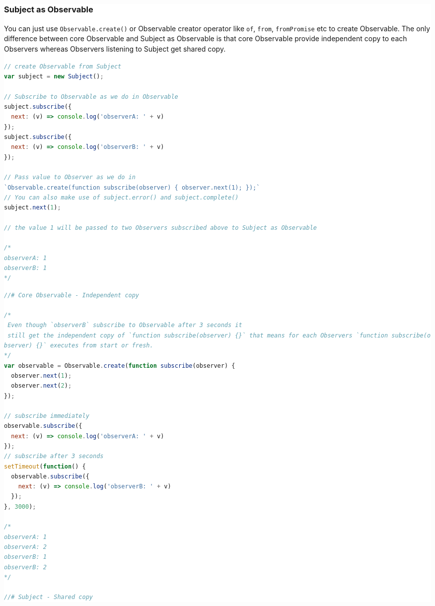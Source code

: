 ### Subject as Observable

You can just use `Observable.create()` or Observable creator operator like `of`, `from`, `fromPromise` etc to create Observable. The only difference between core Observable and Subject as Observable is that core Observable provide independent copy to each Observers whereas Observers listening to Subject get shared copy.

```js
// create Observable from Subject
var subject = new Subject();

// Subscribe to Observable as we do in Observable
subject.subscribe({
  next: (v) => console.log('observerA: ' + v)
});
subject.subscribe({
  next: (v) => console.log('observerB: ' + v)
});

// Pass value to Observer as we do in
`Observable.create(function subscribe(observer) { observer.next(1); });`
// You can also make use of subject.error() and subject.complete()
subject.next(1);

// the value 1 will be passed to two Observers subscribed above to Subject as Observable

/*
observerA: 1
observerB: 1
*/
```

```js
//# Core Observable - Independent copy

/*
 Even though `observerB` subscribe to Observable after 3 seconds it
 still get the independent copy of `function subscribe(observer) {}` that means for each Observers `function subscribe(observer) {}` executes from start or fresh.
*/
var observable = Observable.create(function subscribe(observer) {
  observer.next(1);
  observer.next(2);
});

// subscribe immediately
observable.subscribe({
  next: (v) => console.log('observerA: ' + v)
});
// subscribe after 3 seconds
setTimeout(function() {
  observable.subscribe({
    next: (v) => console.log('observerB: ' + v)
  });
}, 3000);

/*
observerA: 1
observerA: 2
observerB: 1
observerB: 2
*/

//# Subject - Shared copy

```